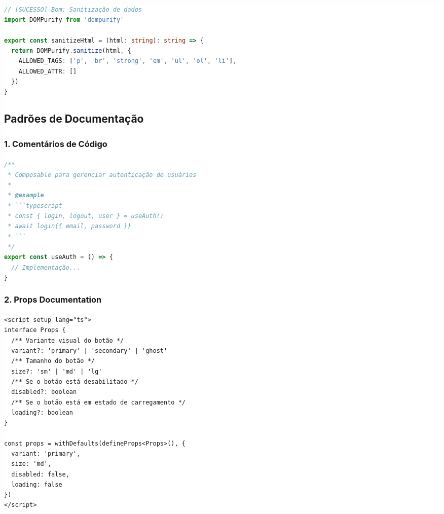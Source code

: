 ```typescript
// [SUCESSO] Bom: Sanitização de dados
import DOMPurify from 'dompurify'

export const sanitizeHtml = (html: string): string => {
  return DOMPurify.sanitize(html, {
    ALLOWED_TAGS: ['p', 'br', 'strong', 'em', 'ul', 'ol', 'li'],
    ALLOWED_ATTR: []
  })
}
```

## Padrões de Documentação

### 1. Comentários de Código

```typescript
/**
 * Composable para gerenciar autenticação de usuários
 * 
 * @example
 * ```typescript
 * const { login, logout, user } = useAuth()
 * await login({ email, password })
 * ```
 */
export const useAuth = () => {
  // Implementação...
}
```

### 2. Props Documentation

```vue
<script setup lang="ts">
interface Props {
  /** Variante visual do botão */
  variant?: 'primary' | 'secondary' | 'ghost'
  /** Tamanho do botão */
  size?: 'sm' | 'md' | 'lg'
  /** Se o botão está desabilitado */
  disabled?: boolean
  /** Se o botão está em estado de carregamento */
  loading?: boolean
}

const props = withDefaults(defineProps<Props>(), {
  variant: 'primary',
  size: 'md',
  disabled: false,
  loading: false
})
</script>
```
